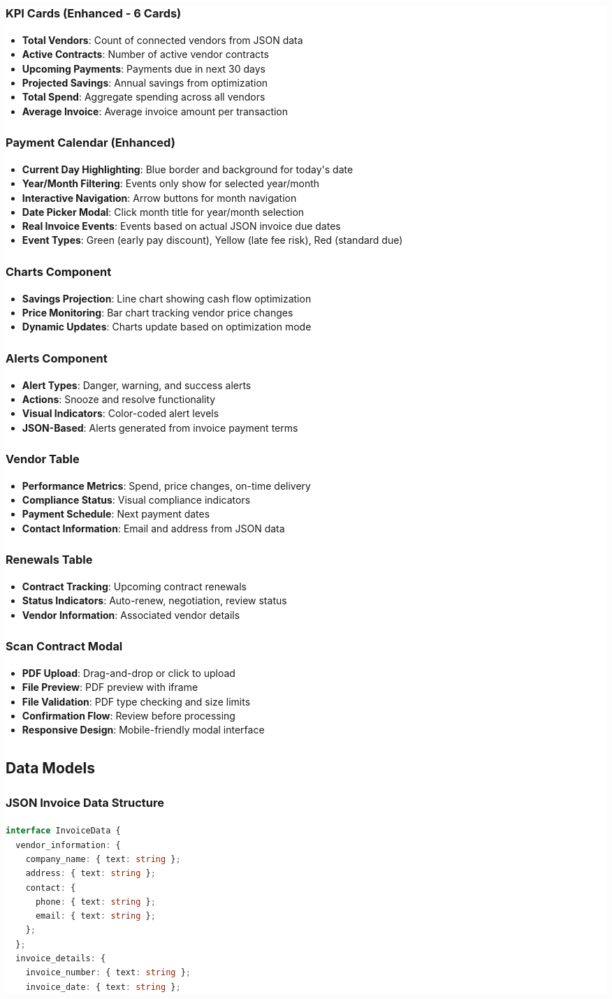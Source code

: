### KPI Cards (Enhanced - 6 Cards)
- **Total Vendors**: Count of connected vendors from JSON data
- **Active Contracts**: Number of active vendor contracts
- **Upcoming Payments**: Payments due in next 30 days
- **Projected Savings**: Annual savings from optimization
- **Total Spend**: Aggregate spending across all vendors
- **Average Invoice**: Average invoice amount per transaction

### Payment Calendar (Enhanced)
- **Current Day Highlighting**: Blue border and background for today's date
- **Year/Month Filtering**: Events only show for selected year/month
- **Interactive Navigation**: Arrow buttons for month navigation
- **Date Picker Modal**: Click month title for year/month selection
- **Real Invoice Events**: Events based on actual JSON invoice due dates
- **Event Types**: Green (early pay discount), Yellow (late fee risk), Red (standard due)

### Charts Component
- **Savings Projection**: Line chart showing cash flow optimization
- **Price Monitoring**: Bar chart tracking vendor price changes
- **Dynamic Updates**: Charts update based on optimization mode

### Alerts Component
- **Alert Types**: Danger, warning, and success alerts
- **Actions**: Snooze and resolve functionality
- **Visual Indicators**: Color-coded alert levels
- **JSON-Based**: Alerts generated from invoice payment terms

### Vendor Table
- **Performance Metrics**: Spend, price changes, on-time delivery
- **Compliance Status**: Visual compliance indicators
- **Payment Schedule**: Next payment dates
- **Contact Information**: Email and address from JSON data

### Renewals Table
- **Contract Tracking**: Upcoming contract renewals
- **Status Indicators**: Auto-renew, negotiation, review status
- **Vendor Information**: Associated vendor details

### Scan Contract Modal
- **PDF Upload**: Drag-and-drop or click to upload
- **File Preview**: PDF preview with iframe
- **File Validation**: PDF type checking and size limits
- **Confirmation Flow**: Review before processing
- **Responsive Design**: Mobile-friendly modal interface

## Data Models

### JSON Invoice Data Structure
```typescript
interface InvoiceData {
  vendor_information: {
    company_name: { text: string };
    address: { text: string };
    contact: {
      phone: { text: string };
      email: { text: string };
    };
  };
  invoice_details: {
    invoice_number: { text: string };
    invoice_date: { text: string };
```